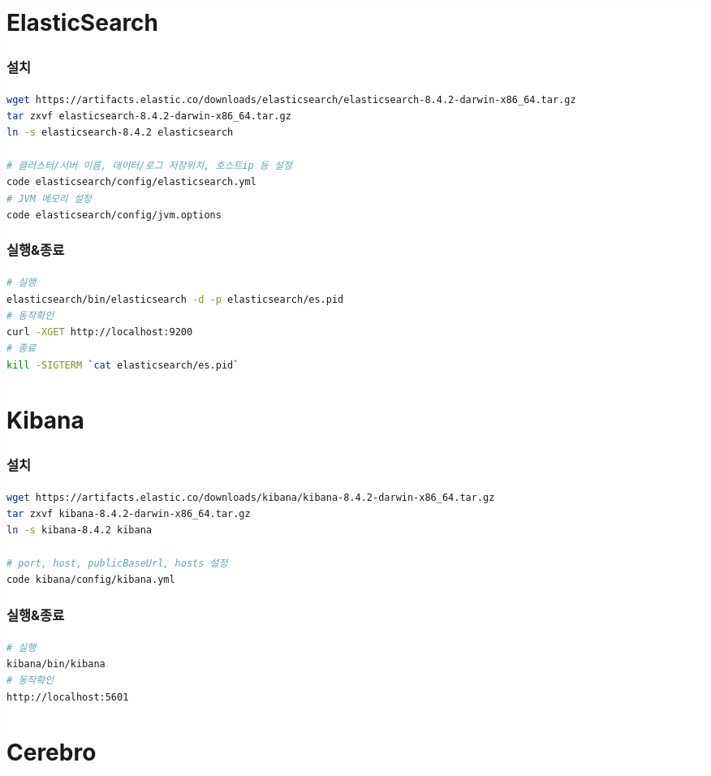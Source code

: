# ElasticSearch

### 설치

```bash
wget https://artifacts.elastic.co/downloads/elasticsearch/elasticsearch-8.4.2-darwin-x86_64.tar.gz
tar zxvf elasticsearch-8.4.2-darwin-x86_64.tar.gz
ln -s elasticsearch-8.4.2 elasticsearch

# 클러스터/서버 이름, 데이터/로그 저장위치, 호스트ip 등 설정
code elasticsearch/config/elasticsearch.yml
# JVM 메모리 설정
code elasticsearch/config/jvm.options
```

### 실행&종료

```bash
# 실행
elasticsearch/bin/elasticsearch -d -p elasticsearch/es.pid
# 동작확인
curl -XGET http://localhost:9200
# 종료
kill -SIGTERM `cat elasticsearch/es.pid`
```

# Kibana

### 설치

```bash
wget https://artifacts.elastic.co/downloads/kibana/kibana-8.4.2-darwin-x86_64.tar.gz
tar zxvf kibana-8.4.2-darwin-x86_64.tar.gz
ln -s kibana-8.4.2 kibana

# port, host, publicBaseUrl, hosts 설정
code kibana/config/kibana.yml
```

### 실행&종료

```bash
# 실행
kibana/bin/kibana
# 동작확인
http://localhost:5601
```

# Cerebro
